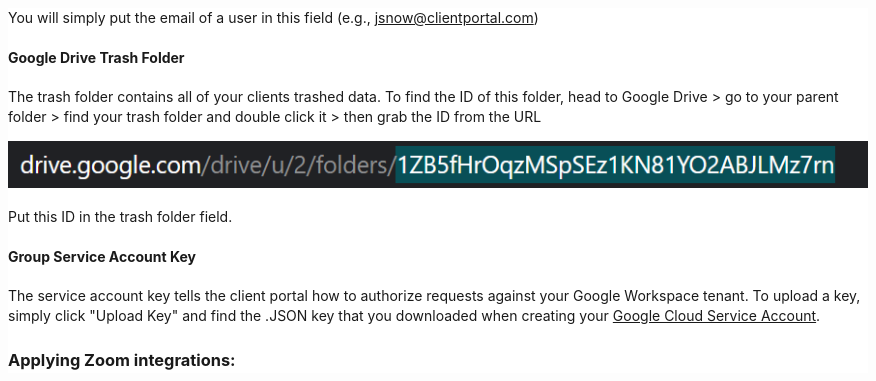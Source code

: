 You will simply put the email of a user in this field (e.g., jsnow@clientportal.com)

#### Google Drive Trash Folder

The trash folder contains all of your clients trashed data. To find the ID of this folder, head to Google Drive > go to your parent folder > find your trash folder and double click it > then grab the ID from the URL

![alt text](image-33.png)

Put this ID in the trash folder field.

#### Group Service Account Key

The service account key tells the client portal how to authorize requests against your Google Workspace tenant. To upload a key, simply click "Upload Key" and find the .JSON key that you downloaded when creating your <a href="#integrating-with-google">Google Cloud Service Account</a>. 

### Applying Zoom integrations:

